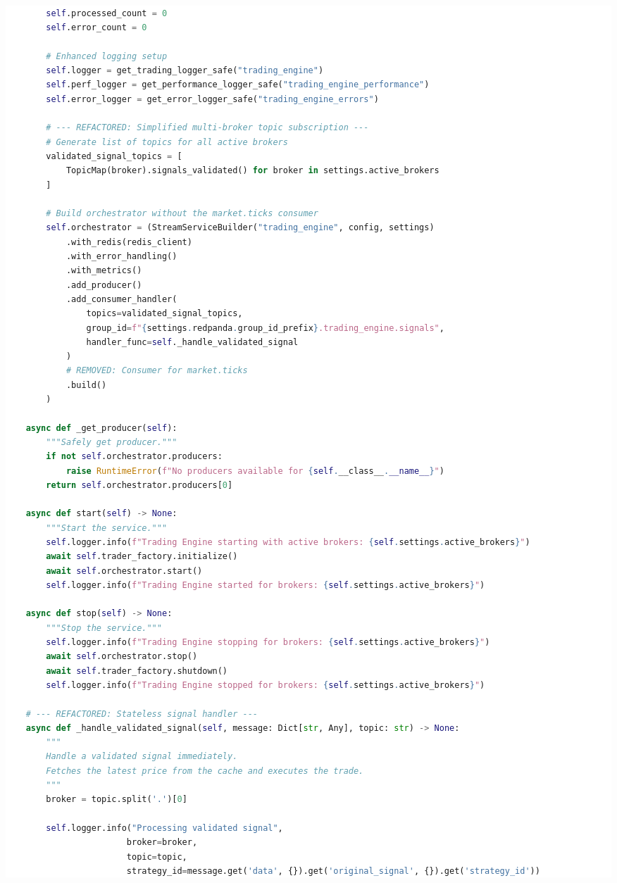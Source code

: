 ```python
        self.processed_count = 0
        self.error_count = 0

        # Enhanced logging setup
        self.logger = get_trading_logger_safe("trading_engine")
        self.perf_logger = get_performance_logger_safe("trading_engine_performance")
        self.error_logger = get_error_logger_safe("trading_engine_errors")

        # --- REFACTORED: Simplified multi-broker topic subscription ---
        # Generate list of topics for all active brokers
        validated_signal_topics = [
            TopicMap(broker).signals_validated() for broker in settings.active_brokers
        ]

        # Build orchestrator without the market.ticks consumer
        self.orchestrator = (StreamServiceBuilder("trading_engine", config, settings)
            .with_redis(redis_client)
            .with_error_handling()
            .with_metrics()
            .add_producer()
            .add_consumer_handler(
                topics=validated_signal_topics,
                group_id=f"{settings.redpanda.group_id_prefix}.trading_engine.signals",
                handler_func=self._handle_validated_signal
            )
            # REMOVED: Consumer for market.ticks
            .build()
        )

    async def _get_producer(self):
        """Safely get producer."""
        if not self.orchestrator.producers:
            raise RuntimeError(f"No producers available for {self.__class__.__name__}")
        return self.orchestrator.producers[0]

    async def start(self) -> None:
        """Start the service."""
        self.logger.info(f"Trading Engine starting with active brokers: {self.settings.active_brokers}")
        await self.trader_factory.initialize()
        await self.orchestrator.start()
        self.logger.info(f"Trading Engine started for brokers: {self.settings.active_brokers}")

    async def stop(self) -> None:
        """Stop the service."""
        self.logger.info(f"Trading Engine stopping for brokers: {self.settings.active_brokers}")
        await self.orchestrator.stop()
        await self.trader_factory.shutdown()
        self.logger.info(f"Trading Engine stopped for brokers: {self.settings.active_brokers}")

    # --- REFACTORED: Stateless signal handler ---
    async def _handle_validated_signal(self, message: Dict[str, Any], topic: str) -> None:
        """
        Handle a validated signal immediately.
        Fetches the latest price from the cache and executes the trade.
        """
        broker = topic.split('.')[0]

        self.logger.info("Processing validated signal",
                        broker=broker,
                        topic=topic,
                        strategy_id=message.get('data', {}).get('original_signal', {}).get('strategy_id'))
```